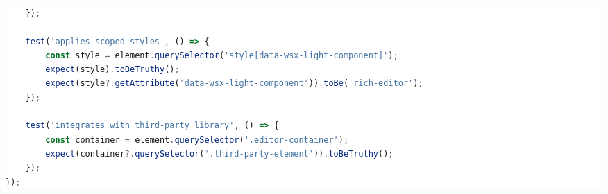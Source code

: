```typescript
    });
    
    test('applies scoped styles', () => {
        const style = element.querySelector('style[data-wsx-light-component]');
        expect(style).toBeTruthy();
        expect(style?.getAttribute('data-wsx-light-component')).toBe('rich-editor');
    });
    
    test('integrates with third-party library', () => {
        const container = element.querySelector('.editor-container');
        expect(container?.querySelector('.third-party-element')).toBeTruthy();
    });
});
```
